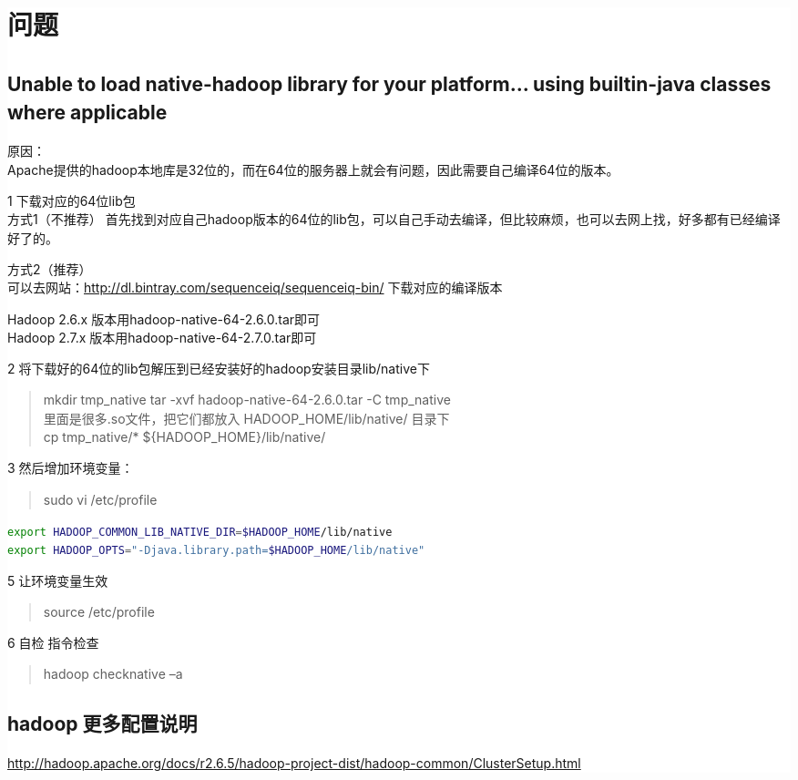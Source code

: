 问题 
============
Unable to load native-hadoop library for your platform... using builtin-java classes where applicable
------------
原因：  
Apache提供的hadoop本地库是32位的，而在64位的服务器上就会有问题，因此需要自己编译64位的版本。   

1 下载对应的64位lib包   
方式1（不推荐）   首先找到对应自己hadoop版本的64位的lib包，可以自己手动去编译，但比较麻烦，也可以去网上找，好多都有已经编译好了的。

方式2（推荐）  
可以去网站：http://dl.bintray.com/sequenceiq/sequenceiq-bin/ 下载对应的编译版本

Hadoop 2.6.x 版本用hadoop-native-64-2.6.0.tar即可  
Hadoop 2.7.x 版本用hadoop-native-64-2.7.0.tar即可  


2 将下载好的64位的lib包解压到已经安装好的hadoop安装目录lib/native下  
> mkdir tmp_native
> tar -xvf hadoop-native-64-2.6.0.tar -C tmp_native   
里面是很多.so文件，把它们都放入 HADOOP_HOME/lib/native/ 目录下   
> cp tmp_native/* ${HADOOP_HOME}/lib/native/


3 然后增加环境变量：  
> sudo vi /etc/profile 
```sh
export HADOOP_COMMON_LIB_NATIVE_DIR=$HADOOP_HOME/lib/native  
export HADOOP_OPTS="-Djava.library.path=$HADOOP_HOME/lib/native"  
```

5 让环境变量生效
> source /etc/profile  

6 自检 指令检查
> hadoop checknative –a







hadoop 更多配置说明  
----------
http://hadoop.apache.org/docs/r2.6.5/hadoop-project-dist/hadoop-common/ClusterSetup.html  








